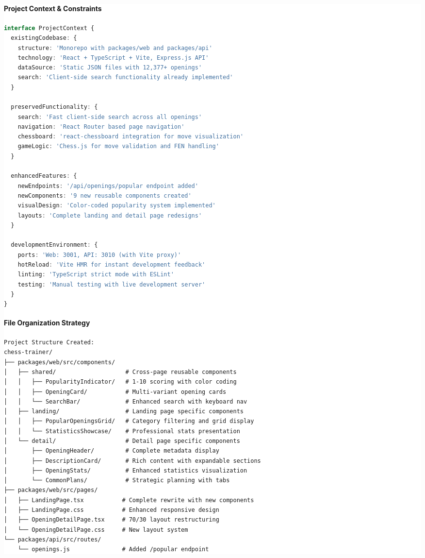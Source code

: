 #### **Project Context & Constraints**
```typescript
interface ProjectContext {
  existingCodebase: {
    structure: 'Monorepo with packages/web and packages/api'
    technology: 'React + TypeScript + Vite, Express.js API'
    dataSource: 'Static JSON files with 12,377+ openings'
    search: 'Client-side search functionality already implemented'
  }
  
  preservedFunctionality: {
    search: 'Fast client-side search across all openings'
    navigation: 'React Router based page navigation'
    chessboard: 'react-chessboard integration for move visualization'
    gameLogic: 'Chess.js for move validation and FEN handling'
  }
  
  enhancedFeatures: {
    newEndpoints: '/api/openings/popular endpoint added'
    newComponents: '9 new reusable components created'
    visualDesign: 'Color-coded popularity system implemented'
    layouts: 'Complete landing and detail page redesigns'
  }
  
  developmentEnvironment: {
    ports: 'Web: 3001, API: 3010 (with Vite proxy)'
    hotReload: 'Vite HMR for instant development feedback'
    linting: 'TypeScript strict mode with ESLint'
    testing: 'Manual testing with live development server'
  }
}
```

#### **File Organization Strategy**
```
Project Structure Created:
chess-trainer/
├── packages/web/src/components/
│   ├── shared/                    # Cross-page reusable components
│   │   ├── PopularityIndicator/   # 1-10 scoring with color coding
│   │   ├── OpeningCard/           # Multi-variant opening cards
│   │   └── SearchBar/             # Enhanced search with keyboard nav
│   ├── landing/                   # Landing page specific components  
│   │   ├── PopularOpeningsGrid/   # Category filtering and grid display
│   │   └── StatisticsShowcase/    # Professional stats presentation
│   └── detail/                    # Detail page specific components
│       ├── OpeningHeader/         # Complete metadata display
│       ├── DescriptionCard/       # Rich content with expandable sections
│       ├── OpeningStats/          # Enhanced statistics visualization
│       └── CommonPlans/           # Strategic planning with tabs
├── packages/web/src/pages/
│   ├── LandingPage.tsx           # Complete rewrite with new components
│   ├── LandingPage.css           # Enhanced responsive design
│   ├── OpeningDetailPage.tsx     # 70/30 layout restructuring
│   └── OpeningDetailPage.css     # New layout system
└── packages/api/src/routes/
    └── openings.js               # Added /popular endpoint
```
